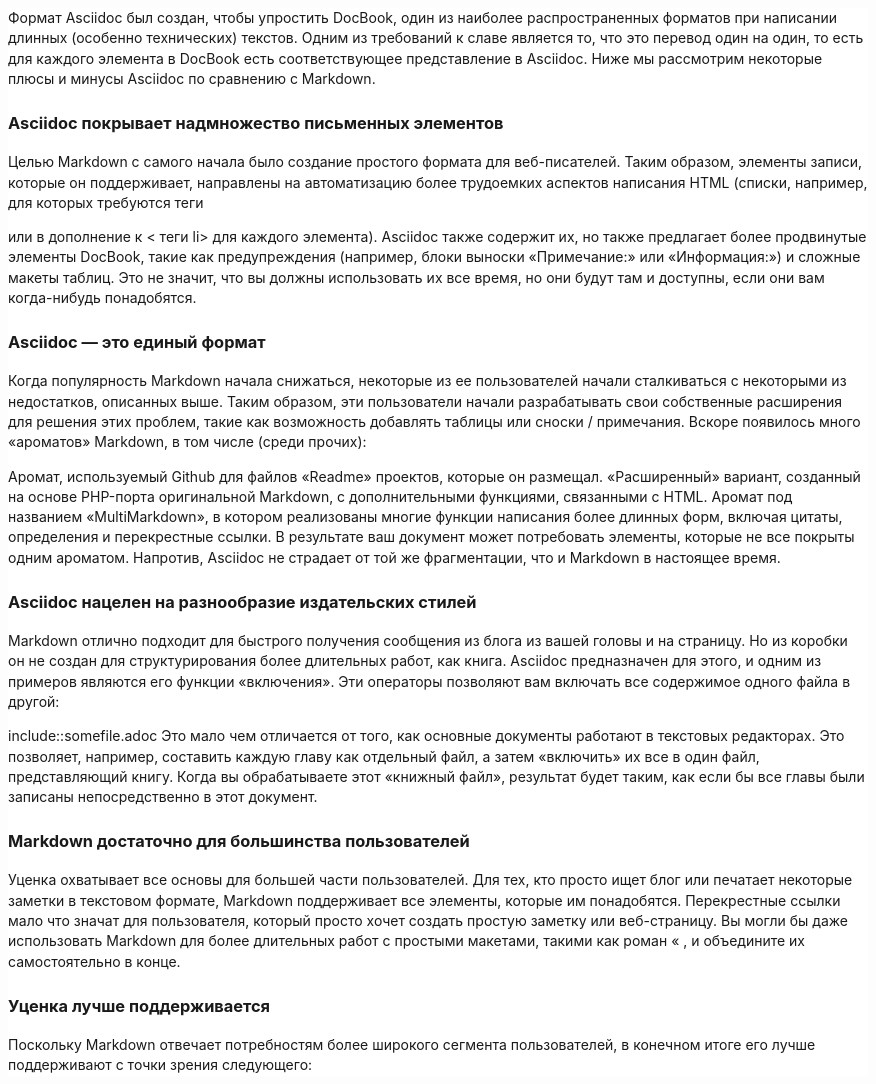 Формат Asciidoc был создан, чтобы упростить DocBook, один из наиболее распространенных форматов при написании длинных (особенно технических) текстов. Одним из требований к славе является то, что это перевод один на один, то есть для каждого элемента в DocBook есть соответствующее представление в Asciidoc. Ниже мы рассмотрим некоторые плюсы и минусы Asciidoc по сравнению с Markdown.

### Asciidoc покрывает надмножество письменных элементов
Целью Markdown с самого начала было создание простого формата для веб-писателей. Таким образом, элементы записи, которые он поддерживает, направлены на автоматизацию более трудоемких аспектов написания HTML (списки, например, для которых требуются теги

или
в дополнение к < теги li> для каждого элемента).
Asciidoc также содержит их, но также предлагает более продвинутые элементы DocBook, такие как предупреждения (например, блоки выноски «Примечание:» или «Информация:») и сложные макеты таблиц. Это не значит, что вы должны использовать их все время, но они будут там и доступны, если они вам когда-нибудь понадобятся.

### Asciidoc — это единый формат
Когда популярность Markdown начала снижаться, некоторые из ее пользователей начали сталкиваться с некоторыми из недостатков, описанных выше. Таким образом, эти пользователи начали разрабатывать свои собственные расширения для решения этих проблем, такие как возможность добавлять таблицы или сноски / примечания. Вскоре появилось много «ароматов» Markdown, в том числе (среди прочих):

Аромат, используемый Github для файлов «Readme» проектов, которые он размещал.
«Расширенный» вариант, созданный на основе PHP-порта оригинальной Markdown, с дополнительными функциями, связанными с HTML.
Аромат под названием «MultiMarkdown», в котором реализованы многие функции написания более длинных форм, включая цитаты, определения и перекрестные ссылки.
В результате ваш документ может потребовать элементы, которые не все покрыты одним ароматом. Напротив, Asciidoc не страдает от той же фрагментации, что и Markdown в настоящее время.

### Asciidoc нацелен на разнообразие издательских стилей
Markdown отлично подходит для быстрого получения сообщения из блога из вашей головы и на страницу. Но из коробки он не создан для структурирования более длительных работ, как книга. Asciidoc предназначен для этого, и одним из примеров являются его функции «включения». Эти операторы позволяют вам включать все содержимое одного файла в другой:

 include::somefile.adoc 
Это мало чем отличается от того, как основные документы работают в текстовых редакторах. Это позволяет, например, составить каждую главу как отдельный файл, а затем «включить» их все в один файл, представляющий книгу. Когда вы обрабатываете этот «книжный файл», результат будет таким, как если бы все главы были записаны непосредственно в этот документ.

### Markdown достаточно для большинства пользователей
Уценка охватывает все основы для большей части пользователей. Для тех, кто просто ищет блог или печатает некоторые заметки в текстовом формате, Markdown поддерживает все элементы, которые им понадобятся. Перекрестные ссылки мало что значат для пользователя, который просто хочет создать простую заметку или веб-страницу. Вы могли бы даже использовать Markdown для более длительных работ с простыми макетами, такими как роман « , и объедините их самостоятельно в конце.

### Уценка лучше поддерживается
Поскольку Markdown отвечает потребностям более широкого сегмента пользователей, в конечном итоге его лучше поддерживают с точки зрения следующего:

